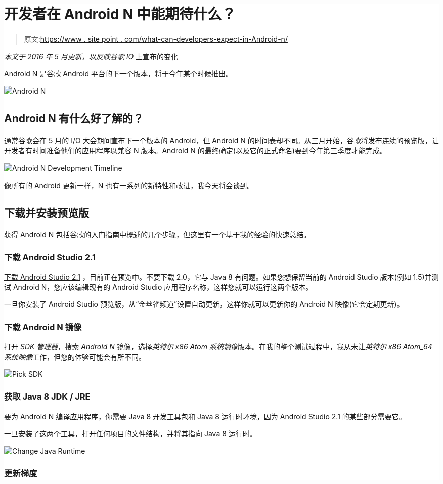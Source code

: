 # 开发者在 Android N 中能期待什么？

> 原文:[https://www . site point . com/what-can-developers-expect-in-Android-n/](https://www.sitepoint.com/what-can-developers-expect-in-android-n/)

*本文于 2016 年 5 月更新，以反映谷歌 IO* 上宣布的变化

Android N 是谷歌 Android 平台的下一个版本，将于今年某个时候推出。

![Android N](../Images/437fcca8c4d87bf962dd99bd8685d4bd.png)

## Android N 有什么好了解的？

通常谷歌会在 5 月的 [I/O 大会期间宣布下一个版本的 Android，但 Android N 的时间表却不同。从三月开始，谷歌将](https://events.google.com/io2016/)[发布连续的预览版](http://developer.android.com/preview/overview.html)，让开发者有时间准备他们的应用程序以兼容 N 版本。Android N 的最终确定(以及它的正式命名)要到今年第三季度才能完成。

![Android N Development Timeline](../Images/64a0a0c1b5c21a0fbcccbc8cf32ca73a.png)

像所有的 Android 更新一样，N 也有一系列的新特性和改进，我今天将会谈到。

## 下载并安装预览版

获得 Android N 包括谷歌的[入门](http://developer.android.com/preview/setup-sdk.html)指南中概述的几个步骤，但这里有一个基于我的经验的快速总结。

### 下载 Android Studio 2.1

[下载 Android Studio 2.1](http://tools.android.com/download/studio/canary/latest) ，目前正在预览中。不要下载 2.0，它与 Java 8 有问题。如果您想保留当前的 Android Studio 版本(例如 1.5)并测试 Android N，您应该编辑现有的 Android Studio 应用程序名称，这样您就可以运行这两个版本。

一旦你安装了 Android Studio 预览版，从“金丝雀频道”设置自动更新，这样你就可以更新你的 Android N 映像(它会定期更新)。

### 下载 Android N 镜像

打开 *SDK 管理器*，搜索 *Android N* 镜像，选择*英特尔 x86 Atom 系统镜像*版本。在我的整个测试过程中，我从未让*英特尔 x86 Atom_64 系统映像*工作，但您的体验可能会有所不同。

![Pick SDK](../Images/9ab71e325872cb0747dbefc6182922c2.png)

### 获取 Java 8 JDK / JRE

要为 Android N 编译应用程序，你需要 Java [8 开发工具包](http://www.oracle.com/technetwork/java/javase/downloads/jdk8-downloads-2133151.html)和 [Java 8 运行时环境](http://www.oracle.com/technetwork/java/javase/downloads/jre8-downloads-2133155.html)，因为 Android Studio 2.1 的某些部分需要它。

一旦安装了这两个工具，打开任何项目的文件结构，并将其指向 Java 8 运行时。

![Change Java Runtime](../Images/519406ab1b299de40928707065b310ce.png)

### 更新梯度
